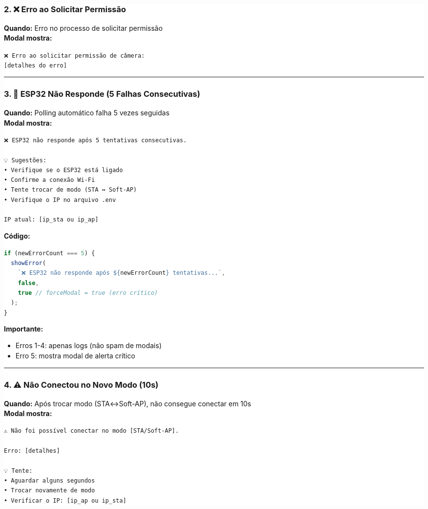 
### 2. ❌ **Erro ao Solicitar Permissão**
**Quando:** Erro no processo de solicitar permissão  
**Modal mostra:**
```
❌ Erro ao solicitar permissão de câmera: 
[detalhes do erro]
```

---

### 3. 🔴 **ESP32 Não Responde (5 Falhas Consecutivas)**
**Quando:** Polling automático falha 5 vezes seguidas  
**Modal mostra:**
```
❌ ESP32 não responde após 5 tentativas consecutivas.

💡 Sugestões:
• Verifique se o ESP32 está ligado
• Confirme a conexão Wi-Fi
• Tente trocar de modo (STA ↔ Soft-AP)
• Verifique o IP no arquivo .env

IP atual: [ip_sta ou ip_ap]
```

**Código:**
```typescript
if (newErrorCount === 5) {
  showError(
    `❌ ESP32 não responde após ${newErrorCount} tentativas...`,
    false,
    true // forceModal = true (erro crítico)
  );
}
```

**Importante:** 
- Erros 1-4: apenas logs (não spam de modais)
- Erro 5: mostra modal de alerta crítico

---

### 4. ⚠️ **Não Conectou no Novo Modo (10s)**
**Quando:** Após trocar modo (STA↔Soft-AP), não consegue conectar em 10s  
**Modal mostra:**
```
⚠️ Não foi possível conectar no modo [STA/Soft-AP].

Erro: [detalhes]

💡 Tente:
• Aguardar alguns segundos
• Trocar novamente de modo
• Verificar o IP: [ip_ap ou ip_sta]
```
